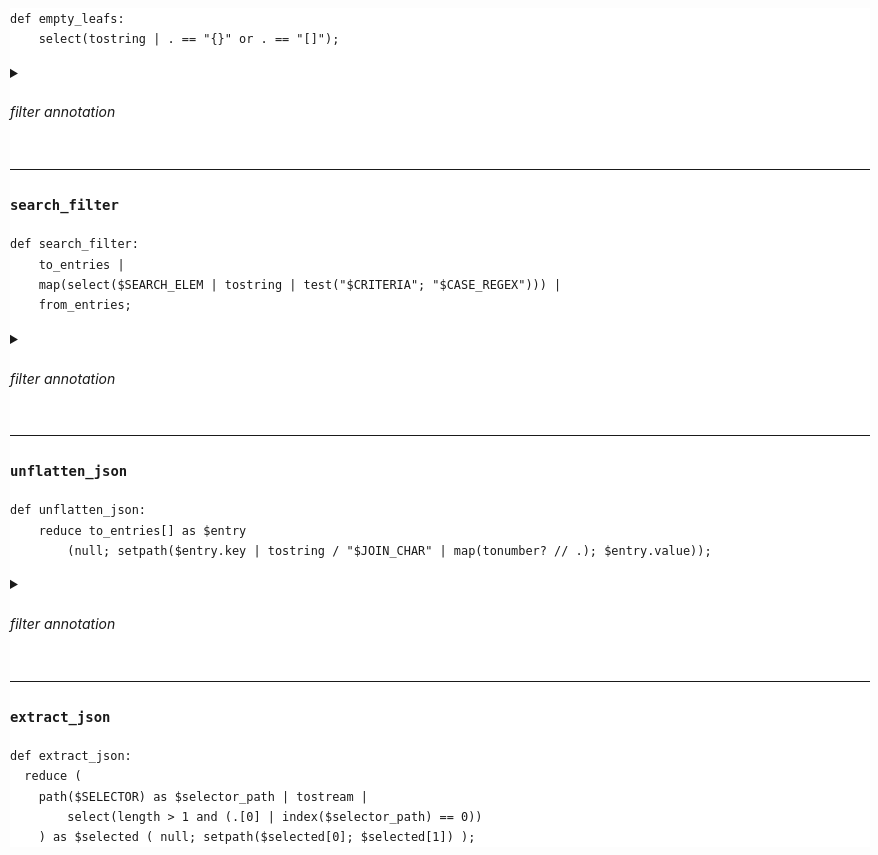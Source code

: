```jq
def empty_leafs:
    select(tostring | . == "{}" or . == "[]");
```

<details><summary>

###### filter annotation

</summary></details>

---

[//]: # (==================================================================)

### `search_filter`

```jq
def search_filter:
    to_entries |
    map(select($SEARCH_ELEM | tostring | test("$CRITERIA"; "$CASE_REGEX"))) |
    from_entries;
```

<details><summary>

###### filter annotation

</summary></details>

---

[//]: # (==================================================================)

### `unflatten_json`

```jq
def unflatten_json:
    reduce to_entries[] as $entry
        (null; setpath($entry.key | tostring / "$JOIN_CHAR" | map(tonumber? // .); $entry.value));
```

<details><summary>

###### filter annotation

</summary></details>

---

[//]: # (==================================================================)

### `extract_json`

```jq
def extract_json:
  reduce (
    path($SELECTOR) as $selector_path | tostream |
        select(length > 1 and (.[0] | index($selector_path) == 0))
    ) as $selected ( null; setpath($selected[0]; $selected[1]) );
```


[//]: # (-  -  -  -  -  -  -  -  -  -  -  -  -  -  -  -  -  -  -  -  -  -  -)
[//]: # (-  -  -  -  -  -  -  -  -  -  -  -  -  -  -  -  -  -  -  -  -  -  -)
[//]: # (-  -  -  -  -  -  -  -  -  -  -  -  -  -  -  -  -  -  -  -  -  -  -)
[//]: # (-  -  -  -  -  -  -  -  -  -  -  -  -  -  -  -  -  -  -  -  -  -  -)
[//]: # (-  -  -  -  -  -  -  -  -  -  -  -  -  -  -  -  -  -  -  -  -  -  -)
[//]: # (-  -  -  -  -  -  -  -  -  -  -  -  -  -  -  -  -  -  -  -  -  -  -)